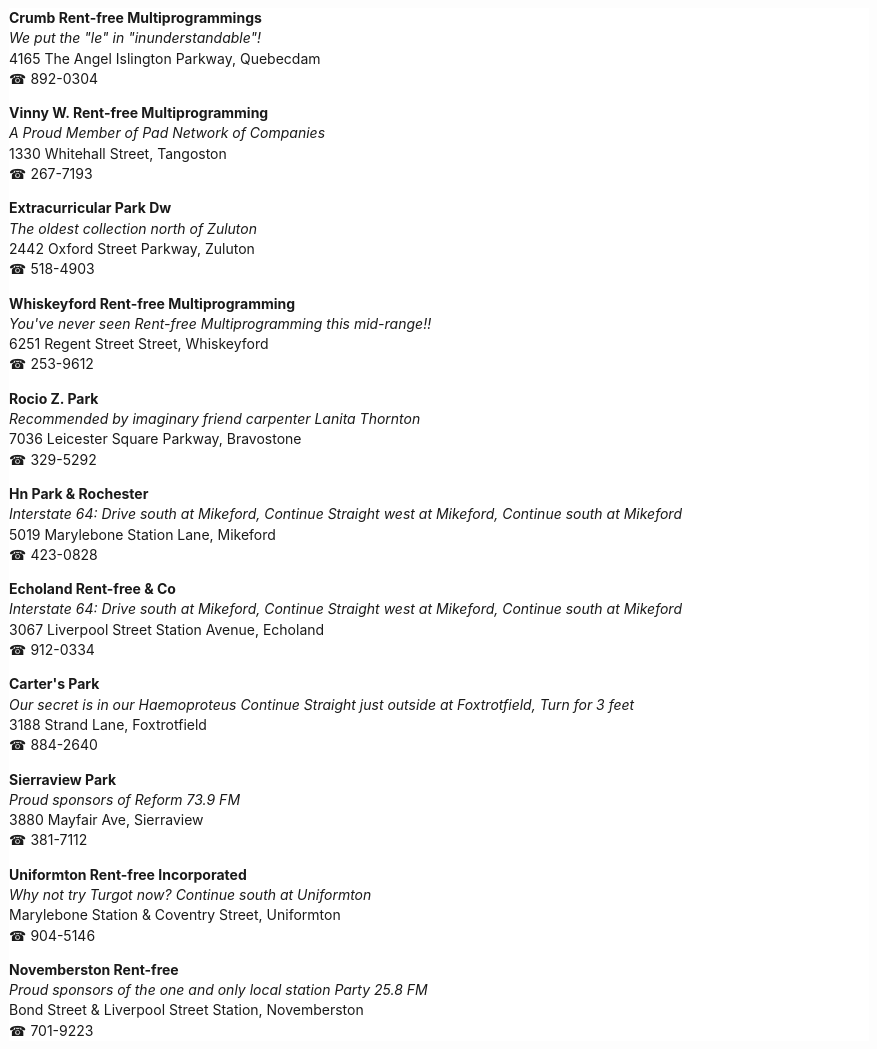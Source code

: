 **Crumb Rent-free Multiprogrammings**  
_We put the "le" in "inunderstandable"!_  
4165 The Angel Islington Parkway, Quebecdam  
☎ 892-0304

**Vinny W. Rent-free Multiprogramming**  
_A Proud Member of Pad Network of Companies_  
1330 Whitehall Street, Tangoston  
☎ 267-7193

**Extracurricular Park Dw**  
_The oldest collection north of Zuluton_  
2442 Oxford Street Parkway, Zuluton  
☎ 518-4903

**Whiskeyford Rent-free Multiprogramming**  
_You've never seen Rent-free Multiprogramming this mid-range!!_  
6251 Regent Street Street, Whiskeyford  
☎ 253-9612

**Rocio Z. Park**  
_Recommended by imaginary friend carpenter Lanita Thornton_  
7036 Leicester Square Parkway, Bravostone  
☎ 329-5292

**Hn Park & Rochester**  
_Interstate 64: Drive south at Mikeford, Continue Straight west at Mikeford, Continue south at Mikeford_  
5019 Marylebone Station Lane, Mikeford  
☎ 423-0828

**Echoland Rent-free & Co**  
_Interstate 64: Drive south at Mikeford, Continue Straight west at Mikeford, Continue south at Mikeford_  
3067 Liverpool Street Station Avenue, Echoland  
☎ 912-0334

**Carter's Park**  
_Our secret is in our Haemoproteus 
Continue Straight just outside at Foxtrotfield, Turn for 3 feet_  
3188 Strand Lane, Foxtrotfield  
☎ 884-2640

**Sierraview Park**  
_Proud sponsors of Reform 73.9 FM_  
3880 Mayfair Ave, Sierraview  
☎ 381-7112

**Uniformton Rent-free Incorporated**  
_Why not try Turgot now? 
Continue south at Uniformton_  
Marylebone Station & Coventry Street, Uniformton  
☎ 904-5146

**Novemberston Rent-free**  
_Proud sponsors of the one and only local station Party 25.8 FM_  
Bond Street & Liverpool Street Station, Novemberston  
☎ 701-9223
